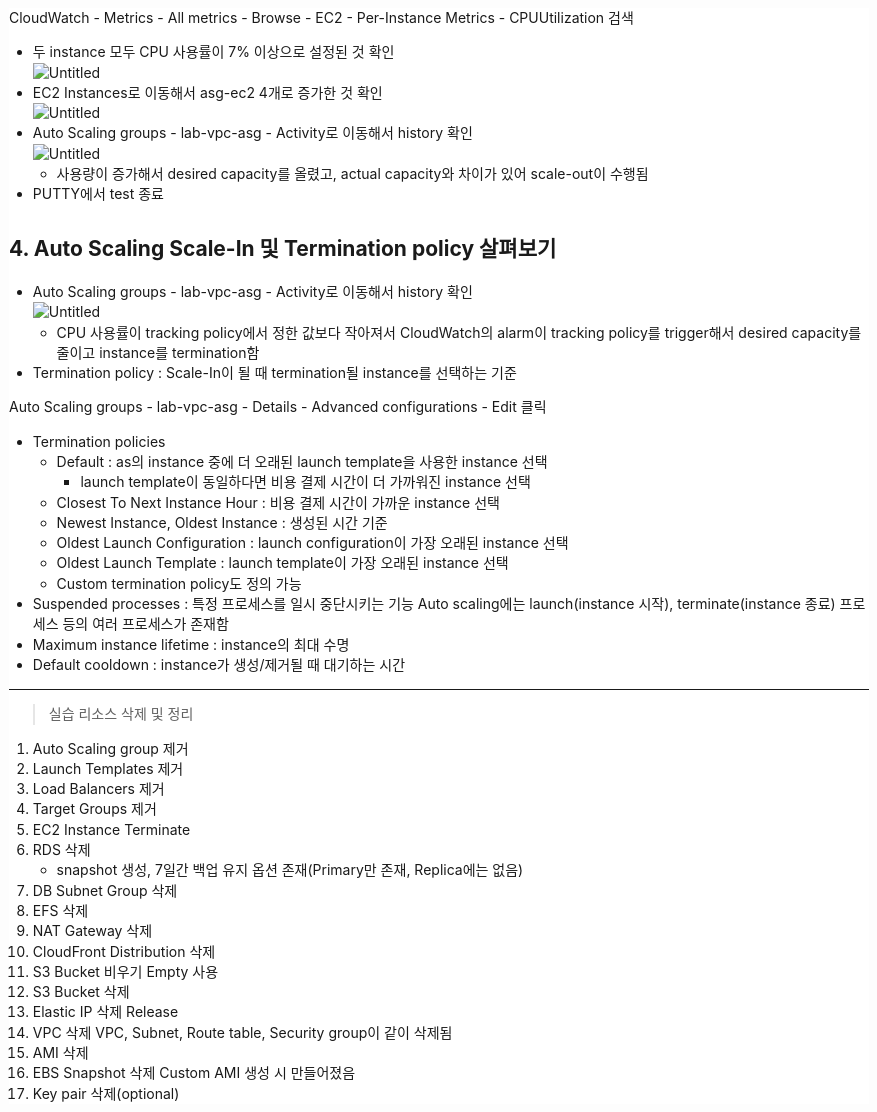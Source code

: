 CloudWatch - Metrics - All metrics - Browse - EC2 - Per-Instance Metrics - CPUUtilization 검색

- 두 instance 모두 CPU 사용률이 7% 이상으로 설정된 것 확인  
  ![Untitled](https://github.com/siriyaoff/AWS-note/blob/main/%EC%8A%A4%EC%8A%A4%EB%A1%9C%20%EA%B5%AC%EC%B6%95%ED%95%98%EB%8A%94%20AWS%20%ED%81%B4%EB%9D%BC%EC%9A%B0%EB%93%9C%20%EC%9D%B8%ED%94%84%EB%9D%BC%20-%20%EA%B8%B0%EB%B3%B8%ED%8E%B8/images/Untitled%2014.png?raw=true)
- EC2 Instances로 이동해서 asg-ec2 4개로 증가한 것 확인  
  ![Untitled](https://github.com/siriyaoff/AWS-note/blob/main/%EC%8A%A4%EC%8A%A4%EB%A1%9C%20%EA%B5%AC%EC%B6%95%ED%95%98%EB%8A%94%20AWS%20%ED%81%B4%EB%9D%BC%EC%9A%B0%EB%93%9C%20%EC%9D%B8%ED%94%84%EB%9D%BC%20-%20%EA%B8%B0%EB%B3%B8%ED%8E%B8/images/Untitled%2015.png?raw=true)
- Auto Scaling groups - lab-vpc-asg - Activity로 이동해서 history 확인  
  ![Untitled](https://github.com/siriyaoff/AWS-note/blob/main/%EC%8A%A4%EC%8A%A4%EB%A1%9C%20%EA%B5%AC%EC%B6%95%ED%95%98%EB%8A%94%20AWS%20%ED%81%B4%EB%9D%BC%EC%9A%B0%EB%93%9C%20%EC%9D%B8%ED%94%84%EB%9D%BC%20-%20%EA%B8%B0%EB%B3%B8%ED%8E%B8/images/Untitled%2016.png?raw=true)
  - 사용량이 증가해서 desired capacity를 올렸고, actual capacity와 차이가 있어 scale-out이 수행됨
- PUTTY에서 test 종료

## 4. Auto Scaling Scale-In 및 Termination policy 살펴보기

- Auto Scaling groups - lab-vpc-asg - Activity로 이동해서 history 확인  
  ![Untitled](https://github.com/siriyaoff/AWS-note/blob/main/%EC%8A%A4%EC%8A%A4%EB%A1%9C%20%EA%B5%AC%EC%B6%95%ED%95%98%EB%8A%94%20AWS%20%ED%81%B4%EB%9D%BC%EC%9A%B0%EB%93%9C%20%EC%9D%B8%ED%94%84%EB%9D%BC%20-%20%EA%B8%B0%EB%B3%B8%ED%8E%B8/images/Untitled%2017.png?raw=true)
  - CPU 사용률이 tracking policy에서 정한 값보다 작아져서 CloudWatch의 alarm이 tracking policy를 trigger해서 desired capacity를 줄이고 instance를 termination함
- Termination policy : Scale-In이 될 때 termination될 instance를 선택하는 기준

Auto Scaling groups - lab-vpc-asg - Details - Advanced configurations - Edit 클릭

- Termination policies
  - Default : as의 instance 중에 더 오래된 launch template을 사용한 instance 선택
    - launch template이 동일하다면 비용 결제 시간이 더 가까워진 instance 선택
  - Closest To Next Instance Hour : 비용 결제 시간이 가까운 instance 선택
  - Newest Instance, Oldest Instance : 생성된 시간 기준
  - Oldest Launch Configuration : launch configuration이 가장 오래된 instance 선택
  - Oldest Launch Template : launch template이 가장 오래된 instance 선택
  - Custom termination policy도 정의 가능
- Suspended processes : 특정 프로세스를 일시 중단시키는 기능
  Auto scaling에는 launch(instance 시작), terminate(instance 종료) 프로세스 등의 여러 프로세스가 존재함
- Maximum instance lifetime : instance의 최대 수명
- Default cooldown : instance가 생성/제거될 때 대기하는 시간

---

> 실습 리소스 삭제 및 정리

1. Auto Scaling group 제거
2. Launch Templates 제거
3. Load Balancers 제거
4. Target Groups 제거
5. EC2 Instance Terminate
6. RDS 삭제
   - snapshot 생성, 7일간 백업 유지 옵션 존재(Primary만 존재, Replica에는 없음)
7. DB Subnet Group 삭제
8. EFS 삭제
9. NAT Gateway 삭제
10. CloudFront Distribution 삭제
11. S3 Bucket 비우기
    Empty 사용
12. S3 Bucket 삭제
13. Elastic IP 삭제
    Release
14. VPC 삭제
    VPC, Subnet, Route table, Security group이 같이 삭제됨
15. AMI 삭제
16. EBS Snapshot 삭제
    Custom AMI 생성 시 만들어졌음
17. Key pair 삭제(optional)
